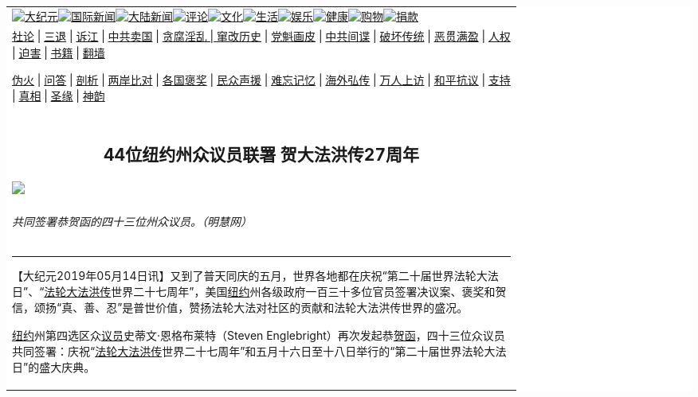 <a name="1" id="1" target="_blank"></a><span id="1"></span>
<table border="0"><tr><td colspan="2" VALIGN=TOP><a href="https://github.com/asdfghy6/djy/blob/master/gb/nsc413.md#1"><img src="https://raw.githubusercontent.com/asdfghy6/1/master/t/djy/1.jpg" title="大纪元"></a><a href="https://github.com/asdfghy6/djy/blob/master/gb/n24hr.md#1"><img src="https://raw.githubusercontent.com/asdfghy6/1/master/t/djy/3.jpg" title="国际新闻"></a><a href="https://github.com/asdfghy6/djy/blob/master/gb/nsc413.md#1"><img src="https://raw.githubusercontent.com/asdfghy6/1/master/t/djy/4.jpg" title="大陆新闻"></a><a href="https://github.com/asdfghy6/djy/blob/master/gb/news392.md#1"><img src="https://raw.githubusercontent.com/asdfghy6/1/master/t/djy/5.jpg" title="评论"></a><a href="https://github.com/asdfghy6/djy/blob/master/gb/news2007.md#1"><img src="https://raw.githubusercontent.com/asdfghy6/1/master/t/djy/6.jpg" title="文化"></a><a href="https://github.com/asdfghy6/djy/blob/master/gb/news2008.md#1"><img src="https://raw.githubusercontent.com/asdfghy6/1/master/t/djy/7.jpg" title="生活"></a><a href="https://github.com/asdfghy6/djy/blob/master/gb/ncyule.md#1"><img src="https://raw.githubusercontent.com/asdfghy6/1/master/t/djy/8.jpg" title="娱乐"></a><a href="https://github.com/asdfghy6/djy/blob/master/gb/nsc1002.md#1"><img src="https://raw.githubusercontent.com/asdfghy6/1/master/t/djy/9.jpg" title="健康"><a href="https://www.youlucky.com"><img src="https://raw.githubusercontent.com/asdfghy6/1/master/t/djy/10.jpg" title="购物"></a><a href="https://www.supportepoch.org/donation?utm_medium=epochtimes&utm_source=referral&utm_campaign=donate_button_djyhomepage"><img src="https://raw.githubusercontent.com/asdfghy6/1/master/t/djy/12.jpg" title="捐款"></a></td></tr>
<tr><td colspan="2" VALIGN=TOP><a target="_blank" href="https://git.io/fjCRf">社论</a> | <a target="_blank" href="https://github.com/asdfghy6/djy/blob/master/gb/nf5657.md#1">三退</a> | <a target="_blank" href="https://github.com/asdfghy6/djy/blob/master/gb/nf6123.md#1">诉江</a> | <a target="_blank" href="https://github.com/asdfghy6/djy/blob/master/gb/nf1176117.md#1">中共卖国</a> | <a target="_blank" href="https://github.com/asdfghy6/djy/blob/master/gb/nf5773.md#1">贪腐淫乱 | <a target="_blank" href="https://github.com/asdfghy6/djy/blob/master/gb/nf1176115.md#1">窜改历史</a> | <a target="_blank" href="https://github.com/asdfghy6/djy/blob/master/gb/nf1176107.md#1">党魁画皮</a> | <a target="_blank" href="https://github.com/asdfghy6/djy/blob/master/gb/nf1320400.md#1">中共间谍</a> | <a target="_blank" href="https://github.com/asdfghy6/djy/blob/master/gb/nf1176114.md#1">破坏传统</a> | <a target="_blank" href="https://github.com/asdfghy6/djy/blob/master/gb/nf5287.md#1">恶贯满盈</a> | <a target="_blank" href="https://github.com/asdfghy6/djy/blob/master/gb/ncid278.md#1">人权</a> | <a target="_blank" href="https://github.com/asdfghy6/djy/blob/master/gb/nf1176111.md#1">迫害</a> | <a target="_blank" href="https://github.com/asdfghy6/djy/blob/master/gb/nf1235328.md#1">书籍</a> | <a target="_blank" href="https://github.com/asdfghy6/fq/blob/master/README.md?zsrh#1">翻墙</a></p><p><a target="_blank" href="https://github.com/asdfghy6/djy/blob/master/gb/nf5562.md#1">伪火</a> | <a target="_blank" href="https://github.com/asdfghy6/djy/blob/master/gb/nf4378.md#1">问答</a> | <a target="_blank" href="https://github.com/asdfghy6/djy/blob/master/gb/nf5792.md#1">剖析</a> | <a target="_blank" href="https://github.com/asdfghy6/djy/blob/master/gb/nf5735.md#1">两岸比对</a> | <a target="_blank" href="https://github.com/asdfghy6/djy/blob/master/gb/nf6119.md#1">各国褒奖</a> | <a target="_blank" href="https://github.com/asdfghy6/djy/blob/master/gb/nf6120.md#1">民众声援</a> | <a target="_blank" href="https://github.com/asdfghy6/djy/blob/master/gb/nf1188594.md#1">难忘记忆</a> | <a target="_blank" href="https://github.com/asdfghy6/djy/blob/master/gb/nf3180.md#1">海外弘传</a> | <a target="_blank" href="https://github.com/asdfghy6/djy/blob/master/gb/nf5410.md#1">万人上访</a> | <a target="_blank" href="https://github.com/asdfghy6/ntdtv/blob/master/gb/prog1530_1.md#1">和平抗议</a> | <a target="_blank" href="https://github.com/asdfghy6/djy/blob/master/gb/nf4386.md#1">支持</a> | <a target="_blank" href="https://github.com/asdfghy6/djy/blob/master/gb/nf4389.md#1">真相</a> | <a target="_blank" href="https://github.com/asdfghy6/djy/blob/master/gb/nf5790.md#1">圣缘</a> | <a target="_blank" href="https://github.com/asdfghy6/djy/blob/master/gb/nf4786.md#1">神韵</a></td></tr>
<tr><td VALIGN=TOP width="626"><h2 align=center>44位纽约州众议员联署 贺大法洪传27周年</h2>
<img src="http://i.epochtimes.com/assets/uploads/2019/05/2019-5-12-ny-assembly-citation-02-ss-500x400.jpg" />
<h6>共同签署恭贺函的四十三位州众议员。（明慧网）
</h6>
<hr>
<p>【大纪元2019年05月14日讯】又到了普天同庆的五月，世界各地都在庆祝“第二十届世界法轮大法日”、“<a href="https://github.com/asdfghy6/djy/blob/master/gb/tag/%E6%B3%95%E8%BD%AE%E5%A4%A7%E6%B3%95%E6%B4%AA%E4%BC%A0.md">法轮大法洪传</a>世界二十七周年”，美国<a href="https://github.com/asdfghy6/djy/blob/master/gb/tag/%E7%BA%BD%E7%BA%A6.md">纽约</a>州各级政府一百三十多位官员签署决议案、褒奖和贺信，颂扬“真、善、忍”是普世价值，赞扬法轮大法对社区的贡献和法轮大法洪传世界的盛况。</p>
<p><a href="https://github.com/asdfghy6/djy/blob/master/gb/tag/%E7%BA%BD%E7%BA%A6.md">纽约</a>州第四选区众<a href="https://github.com/asdfghy6/djy/blob/master/gb/tag/%E8%AE%AE%E5%91%98.md">议员</a>史蒂文·恩格布莱特（Steven Englebright）再次发起恭<a href="https://github.com/asdfghy6/djy/blob/master/gb/tag/%E8%B4%BA%E5%87%BD.md">贺函</a>，四十三位众议员共同签署：庆祝“<a href="https://github.com/asdfghy6/djy/blob/master/gb/tag/%E6%B3%95%E8%BD%AE%E5%A4%A7%E6%B3%95%E6%B4%AA%E4%BC%A0.md">法轮大法洪传</a>世界二十七周年”和五月十六日至十八日举行的“第二十届世界法轮大法日”的盛大庆典。</p>